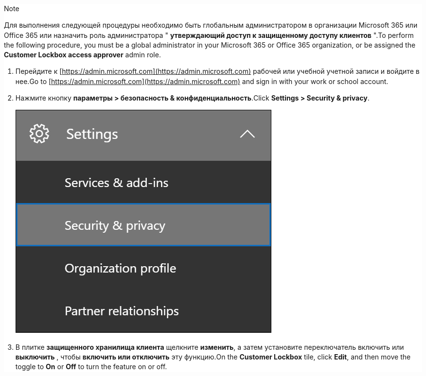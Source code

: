 > [!NOTE]
> <span data-ttu-id="66f3b-136">Для выполнения следующей процедуры необходимо быть глобальным администратором в организации Microsoft 365 или Office 365 или назначить роль администратора " **утверждающий доступ к защищенному доступу клиентов** ".</span><span class="sxs-lookup"><span data-stu-id="66f3b-136">To perform the following procedure, you must be a global administrator in your Microsoft 365 or Office 365 organization, or be assigned the **Customer Lockbox access approver** admin role.</span></span>

1. <span data-ttu-id="66f3b-137">Перейдите к [https://admin.microsoft.com](https://admin.microsoft.com) рабочей или учебной учетной записи и войдите в нее.</span><span class="sxs-lookup"><span data-stu-id="66f3b-137">Go to [https://admin.microsoft.com](https://admin.microsoft.com) and sign in with your work or school account.</span></span>

2. <span data-ttu-id="66f3b-138">Нажмите кнопку **параметры > безопасность & конфиденциальность**.</span><span class="sxs-lookup"><span data-stu-id="66f3b-138">Click **Settings > Security & privacy**.</span></span>

    ![Изменение параметров защищенного хранилища для клиента в центре администрирования](media/CustomerLockbox2.png)

3. <span data-ttu-id="66f3b-140">В плитке **защищенного хранилища клиента** щелкните **изменить**, а затем установите переключатель включить или **выключить** , чтобы **включить или отключить** эту функцию.</span><span class="sxs-lookup"><span data-stu-id="66f3b-140">On the **Customer Lockbox** tile, click **Edit**, and then move the toggle to **On** or **Off** to turn the feature on or off.</span></span>
